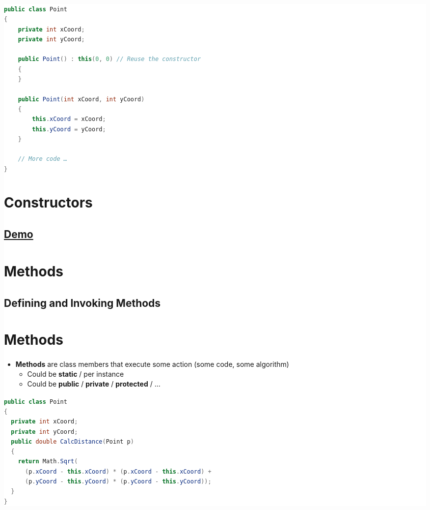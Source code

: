 ```cs
public class Point
{
    private int xCoord;
    private int yCoord;

    public Point() : this(0, 0) // Reuse the constructor
    {
    }

    public Point(int xCoord, int yCoord)
    {
        this.xCoord = xCoord;
        this.yCoord = yCoord;
    }

    // More code …
}
```







# Constructors
## [Demo]()









# Methods
## Defining and Invoking Methods







# Methods
- **Methods** are class members that execute some action (some code, some algorithm)
  - Could be **static** / per instance
  - Could be **public** / **private** / **protected** / …

```cs
public class Point
{
  private int xCoord;
  private int yCoord;
  public double CalcDistance(Point p)
  {
    return Math.Sqrt(
      (p.xCoord - this.xCoord) * (p.xCoord - this.xCoord) +
      (p.yCoord - this.yCoord) * (p.yCoord - this.yCoord));
  }
}
```
